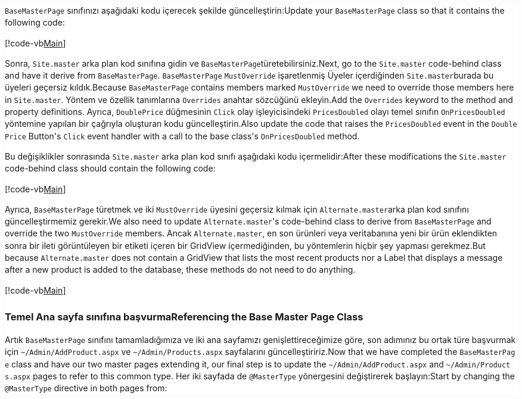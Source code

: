 <span data-ttu-id="e2dab-216">`BaseMasterPage` sınıfınızı aşağıdaki kodu içerecek şekilde güncelleştirin:</span><span class="sxs-lookup"><span data-stu-id="e2dab-216">Update your `BaseMasterPage` class so that it contains the following code:</span></span>

[!code-vb[Main](specifying-the-master-page-programmatically-vb/samples/sample8.vb)]

<span data-ttu-id="e2dab-217">Sonra, `Site.master` arka plan kod sınıfına gidin ve `BaseMasterPage`türetebilirsiniz.</span><span class="sxs-lookup"><span data-stu-id="e2dab-217">Next, go to the `Site.master` code-behind class and have it derive from `BaseMasterPage`.</span></span> <span data-ttu-id="e2dab-218">`BaseMasterPage` `MustOverride` işaretlenmiş Üyeler içerdiğinden `Site.master`burada bu üyeleri geçersiz kıldık.</span><span class="sxs-lookup"><span data-stu-id="e2dab-218">Because `BaseMasterPage` contains members marked `MustOverride` we need to override those members here in `Site.master`.</span></span> <span data-ttu-id="e2dab-219">Yöntem ve özellik tanımlarına `Overrides` anahtar sözcüğünü ekleyin.</span><span class="sxs-lookup"><span data-stu-id="e2dab-219">Add the `Overrides` keyword to the method and property definitions.</span></span> <span data-ttu-id="e2dab-220">Ayrıca, `DoublePrice` düğmesinin `Click` olay işleyicisindeki `PricesDoubled` olayı temel sınıfın `OnPricesDoubled` yöntemine yapılan bir çağrıyla oluşturan kodu güncelleştirin.</span><span class="sxs-lookup"><span data-stu-id="e2dab-220">Also update the code that raises the `PricesDoubled` event in the `DoublePrice` Button's `Click` event handler with a call to the base class's `OnPricesDoubled` method.</span></span>

<span data-ttu-id="e2dab-221">Bu değişiklikler sonrasında `Site.master` arka plan kod sınıfı aşağıdaki kodu içermelidir:</span><span class="sxs-lookup"><span data-stu-id="e2dab-221">After these modifications the `Site.master` code-behind class should contain the following code:</span></span>

[!code-vb[Main](specifying-the-master-page-programmatically-vb/samples/sample9.vb)]

<span data-ttu-id="e2dab-222">Ayrıca, `BaseMasterPage` türetmek ve iki `MustOverride` üyesini geçersiz kılmak için `Alternate.master`arka plan kod sınıfını güncelleştirmemiz gerekir.</span><span class="sxs-lookup"><span data-stu-id="e2dab-222">We also need to update `Alternate.master`'s code-behind class to derive from `BaseMasterPage` and override the two `MustOverride` members.</span></span> <span data-ttu-id="e2dab-223">Ancak `Alternate.master`, en son ürünleri veya veritabanına yeni bir ürün eklendikten sonra bir ileti görüntüleyen bir etiketi içeren bir GridView içermediğinden, bu yöntemlerin hiçbir şey yapması gerekmez.</span><span class="sxs-lookup"><span data-stu-id="e2dab-223">But because `Alternate.master` does not contain a GridView that lists the most recent products nor a Label that displays a message after a new product is added to the database, these methods do not need to do anything.</span></span>

[!code-vb[Main](specifying-the-master-page-programmatically-vb/samples/sample10.vb)]

### <a name="referencing-the-base-master-page-class"></a><span data-ttu-id="e2dab-224">Temel Ana sayfa sınıfına başvurma</span><span class="sxs-lookup"><span data-stu-id="e2dab-224">Referencing the Base Master Page Class</span></span>

<span data-ttu-id="e2dab-225">Artık `BaseMasterPage` sınıfını tamamladığımıza ve iki ana sayfamızı genişlettireceğimize göre, son adımınız bu ortak türe başvurmak için `~/Admin/AddProduct.aspx` ve `~/Admin/Products.aspx` sayfalarını güncelleştiririz.</span><span class="sxs-lookup"><span data-stu-id="e2dab-225">Now that we have completed the `BaseMasterPage` class and have our two master pages extending it, our final step is to update the `~/Admin/AddProduct.aspx` and `~/Admin/Products.aspx` pages to refer to this common type.</span></span> <span data-ttu-id="e2dab-226">Her iki sayfada de `@MasterType` yönergesini değiştirerek başlayın:</span><span class="sxs-lookup"><span data-stu-id="e2dab-226">Start by changing the `@MasterType` directive in both pages from:</span></span>
